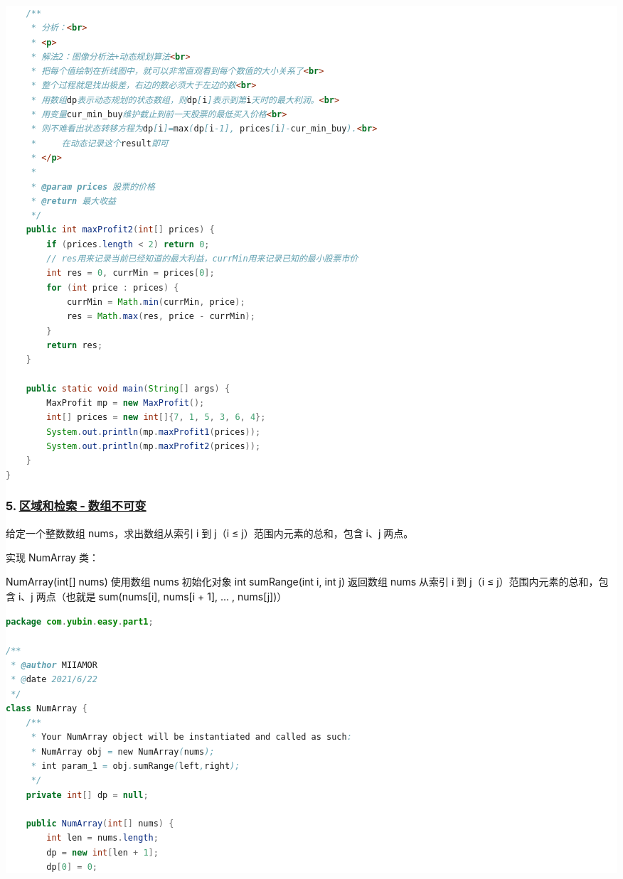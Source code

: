 ```java
    /**
     * 分析：<br>
     * <p>
     * 解法2：图像分析法+动态规划算法<br>
     * 把每个值绘制在折线图中，就可以非常直观看到每个数值的大小关系了<br>
     * 整个过程就是找出极差，右边的数必须大于左边的数<br>
     * 用数组dp表示动态规划的状态数组，则dp[i]表示到第i天时的最大利润。<br>
     * 用变量cur_min_buy维护截止到前一天股票的最低买入价格<br>
     * 则不难看出状态转移方程为dp[i]=max(dp[i-1], prices[i]-cur_min_buy).<br>
     *     在动态记录这个result即可
     * </p>
     *
     * @param prices 股票的价格
     * @return 最大收益
     */
    public int maxProfit2(int[] prices) {
        if (prices.length < 2) return 0;
        // res用来记录当前已经知道的最大利益，currMin用来记录已知的最小股票市价
        int res = 0, currMin = prices[0];
        for (int price : prices) {
            currMin = Math.min(currMin, price);
            res = Math.max(res, price - currMin);
        }
        return res;
    }

    public static void main(String[] args) {
        MaxProfit mp = new MaxProfit();
        int[] prices = new int[]{7, 1, 5, 3, 6, 4};
        System.out.println(mp.maxProfit1(prices));
        System.out.println(mp.maxProfit2(prices));
    }
}
```

### 5. [区域和检索 - 数组不可变](https://leetcode-cn.com/problems/range-sum-query-immutable/)

给定一个整数数组  nums，求出数组从索引 i 到 j（i ≤ j）范围内元素的总和，包含 i、j 两点。

实现 NumArray 类：

NumArray(int[] nums) 使用数组 nums 初始化对象
int sumRange(int i, int j) 返回数组 nums 从索引 i 到 j（i ≤ j）范围内元素的总和，包含 i、j 两点（也就是 sum(nums[i], nums[i + 1], ... , nums[j])）

```java
package com.yubin.easy.part1;

/**
 * @author MIIAMOR
 * @date 2021/6/22
 */
class NumArray {
    /**
     * Your NumArray object will be instantiated and called as such:
     * NumArray obj = new NumArray(nums);
     * int param_1 = obj.sumRange(left,right);
     */
    private int[] dp = null;

    public NumArray(int[] nums) {
        int len = nums.length;
        dp = new int[len + 1];
        dp[0] = 0;
```